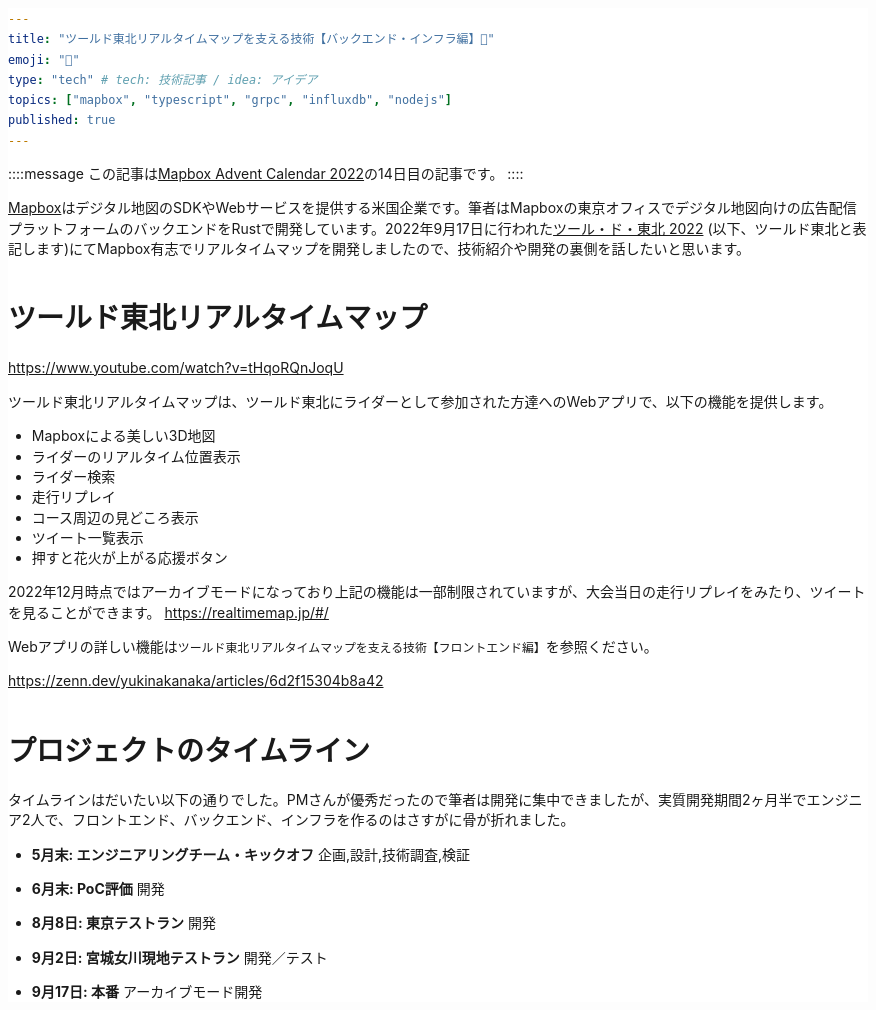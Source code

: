 ```yaml
---
title: "ツールド東北リアルタイムマップを支える技術【バックエンド・インフラ編】🚴"
emoji: "🚴"
type: "tech" # tech: 技術記事 / idea: アイデア
topics: ["mapbox", "typescript", "grpc", "influxdb", "nodejs"]
published: true
---
```


::::message
この記事は[Mapbox Advent Calendar 2022](https://qiita.com/advent-calendar/2022/mapbox)の14日目の記事です。
::::

[Mapbox](https://www.mapbox.com/)はデジタル地図のSDKやWebサービスを提供する米国企業です。筆者はMapboxの東京オフィスでデジタル地図向けの広告配信プラットフォームのバックエンドをRustで開発しています。2022年9月17日に行われた[ツール・ド・東北 2022](https://tourdetohoku.yahoo.co.jp/) (以下、ツールド東北と表記します)にてMapbox有志でリアルタイムマップを開発しましたので、技術紹介や開発の裏側を話したいと思います。

# ツールド東北リアルタイムマップ

https://www.youtube.com/watch?v=tHqoRQnJoqU

ツールド東北リアルタイムマップは、ツールド東北にライダーとして参加された方達へのWebアプリで、以下の機能を提供します。
* Mapboxによる美しい3D地図
* ライダーのリアルタイム位置表示
* ライダー検索
* 走行リプレイ
* コース周辺の見どころ表示
* ツイート一覧表示
* 押すと花火が上がる応援ボタン

2022年12月時点ではアーカイブモードになっており上記の機能は一部制限されていますが、大会当日の走行リプレイをみたり、ツイートを見ることができます。
https://realtimemap.jp/#/

Webアプリの詳しい機能は`ツールド東北リアルタイムマップを支える技術【フロントエンド編】`を参照ください。

https://zenn.dev/yukinakanaka/articles/6d2f15304b8a42

# プロジェクトのタイムライン

タイムラインはだいたい以下の通りでした。PMさんが優秀だったので筆者は開発に集中できましたが、実質開発期間2ヶ月半でエンジニア2人で、フロントエンド、バックエンド、インフラを作るのはさすがに骨が折れました。
* **5月末: エンジニアリングチーム・キックオフ**
  企画,設計,技術調査,検証
* **6月末: PoC評価**
  開発
* **8月8日: 東京テストラン**
  開発

* **9月2日: 宮城女川現地テストラン**
  開発／テスト

* **9月17日: 本番**
  アーカイブモード開発


[^1]: ブラウザはgRPCに必要な機能を完全にサポートしていないため直接gRPCを使えます。gRPC WebはgRPCのサーバがブラウザが通信できるようにHTTP1.1ベースの通信に変換する技術です。UnaryとServer-sideストリーミングがサポートされています。